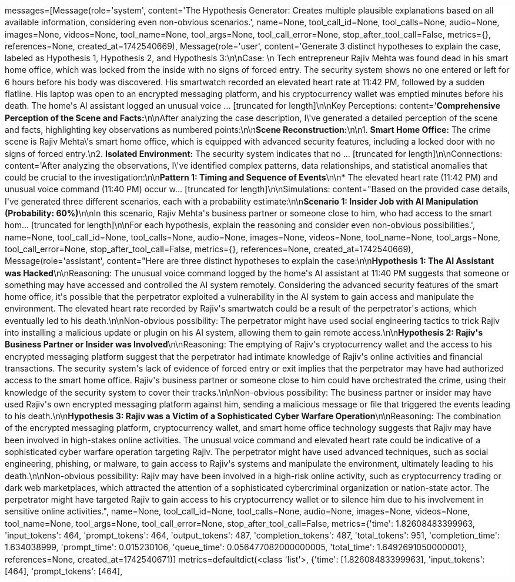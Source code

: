 messages=[Message(role='system', content='The Hypothesis Generator: Creates multiple plausible explanations based on all available information, considering even non-obvious scenarios.', name=None, tool_call_id=None, tool_calls=None, audio=None, images=None, videos=None, tool_name=None, tool_args=None, tool_call_error=None, stop_after_tool_call=False, metrics={}, references=None, created_at=1742540669), Message(role='user', content='Generate 3 distinct hypotheses to explain the case, labeled as Hypothesis 1, Hypothesis 2, and Hypothesis 3:\n\nCase: \n        Tech entrepreneur Rajiv Mehta was found dead in his smart home office, which was locked from the inside with no signs of forced entry. The security system shows no one entered or left for 6 hours before his body was discovered. His smartwatch recorded an elevated heart rate at 11:42 PM, followed by a sudden flatline. His laptop was open to an encrypted messaging platform, and his cryptocurrency wallet was emptied minutes before his death. The home\'s AI assistant logged an unusual voice ... [truncated for length]\n\nKey Perceptions: content=\'**Comprehensive Perception of the Scene and Facts:**\\n\\nAfter analyzing the case description, I\\\'ve generated a detailed perception of the scene and facts, highlighting key observations as numbered points:\\n\\n**Scene Reconstruction:**\\n\\n1. **Smart Home Office:** The crime scene is Rajiv Mehta\\\'s smart home office, which is equipped with advanced security features, including a locked door with no signs of forced entry.\\n2. **Isolated Environment:** The security system indicates that no ... [truncated for length]\n\nConnections: content=\'After analyzing the observations, I\\\'ve identified complex patterns, data relationships, and statistical anomalies that could be crucial to the investigation:\\n\\n**Pattern 1: Timing and Sequence of Events**\\n\\n* The elevated heart rate (11:42 PM) and unusual voice command (11:40 PM) occur w... [truncated for length]\n\nSimulations: content="Based on the provided case details, I\'ve generated three different scenarios, each with a probability estimate:\\n\\n**Scenario 1: Insider Job with AI Manipulation (Probability: 60%)**\\n\\nIn this scenario, Rajiv Mehta\'s business partner or someone close to him, who had access to the smart hom... [truncated for length]\n\nFor each hypothesis, explain the reasoning and consider even non-obvious possibilities.', name=None, tool_call_id=None, tool_calls=None, audio=None, images=None, videos=None, tool_name=None, tool_args=None, tool_call_error=None, stop_after_tool_call=False, metrics={}, references=None, created_at=1742540669), Message(role='assistant', content="Here are three distinct hypotheses to explain the case:\n\n**Hypothesis 1: The AI Assistant was Hacked**\n\nReasoning: The unusual voice command logged by the home's AI assistant at 11:40 PM suggests that someone or something may have accessed and controlled the AI system remotely. Considering the advanced security features of the smart home office, it's possible that the perpetrator exploited a vulnerability in the AI system to gain access and manipulate the environment. The elevated heart rate recorded by Rajiv's smartwatch could be a result of the perpetrator's actions, which eventually led to his death.\n\nNon-obvious possibility: The perpetrator might have used social engineering tactics to trick Rajiv into installing a malicious update or plugin on his AI system, allowing them to gain remote access.\n\n**Hypothesis 2: Rajiv's Business Partner or Insider was Involved**\n\nReasoning: The emptying of Rajiv's cryptocurrency wallet and the access to his encrypted messaging platform suggest that the perpetrator had intimate knowledge of Rajiv's online activities and financial transactions. The security system's lack of evidence of forced entry or exit implies that the perpetrator may have had authorized access to the smart home office. Rajiv's business partner or someone close to him could have orchestrated the crime, using their knowledge of the security system to cover their tracks.\n\nNon-obvious possibility: The business partner or insider may have used Rajiv's own encrypted messaging platform against him, sending a malicious message or file that triggered the events leading to his death.\n\n**Hypothesis 3: Rajiv was a Victim of a Sophisticated Cyber Warfare Operation**\n\nReasoning: The combination of the encrypted messaging platform, cryptocurrency wallet, and smart home office technology suggests that Rajiv may have been involved in high-stakes online activities. The unusual voice command and elevated heart rate could be indicative of a sophisticated cyber warfare operation targeting Rajiv. The perpetrator might have used advanced techniques, such as social engineering, phishing, or malware, to gain access to Rajiv's systems and manipulate the environment, ultimately leading to his death.\n\nNon-obvious possibility: Rajiv may have been involved in a high-risk online activity, such as cryptocurrency trading or dark web marketplaces, which attracted the attention of a sophisticated cybercriminal organization or nation-state actor. The perpetrator might have targeted Rajiv to gain access to his cryptocurrency wallet or to silence him due to his involvement in sensitive online activities.", name=None, tool_call_id=None, tool_calls=None, audio=None, images=None, videos=None, tool_name=None, tool_args=None, tool_call_error=None, stop_after_tool_call=False, metrics={'time': 1.82608483399963, 'input_tokens': 464, 'prompt_tokens': 464, 'output_tokens': 487, 'completion_tokens': 487, 'total_tokens': 951, 'completion_time': 1.634038999, 'prompt_time': 0.015230106, 'queue_time': 0.056477082000000005, 'total_time': 1.6492691050000001}, references=None, created_at=1742540671)] metrics=defaultdict(<class 'list'>, {'time': [1.82608483399963], 'input_tokens': [464], 'prompt_tokens': [464],
